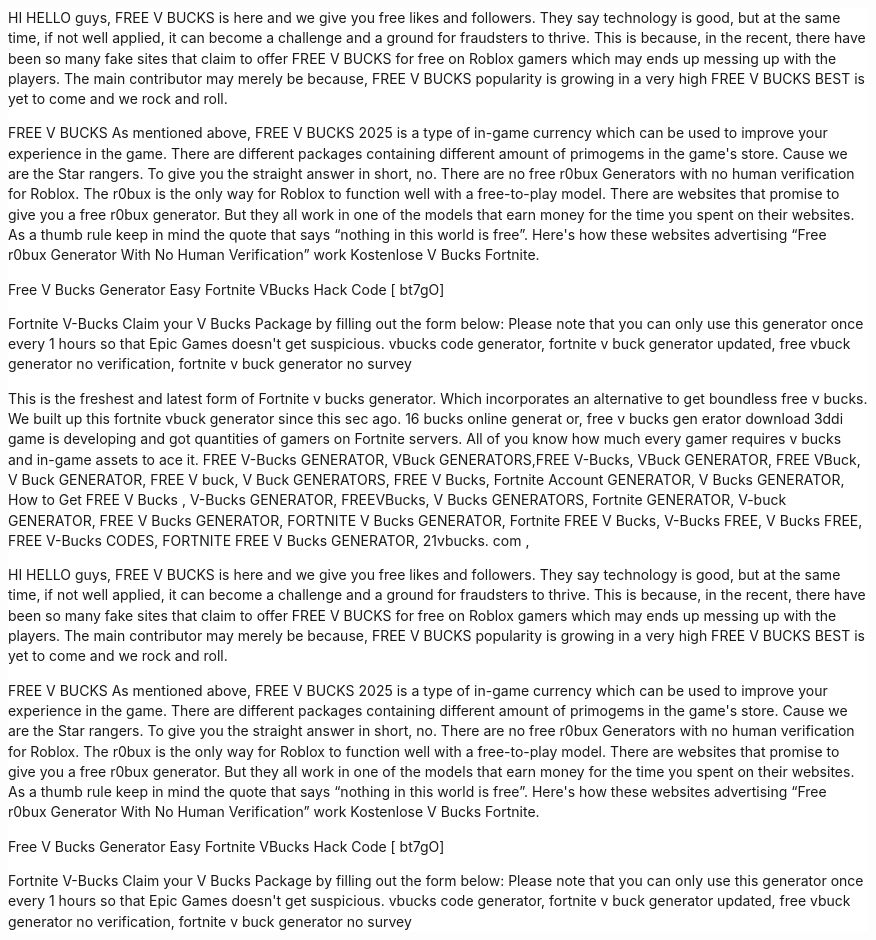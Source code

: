 HI HELLO guys, FREE V BUCKS is here and we give you free likes and followers. They say technology is good, but at the same time, if not well applied, it can become a challenge and a ground for fraudsters to thrive. This is because, in the recent, there have been so many fake sites that claim to offer FREE V BUCKS for free on Roblox gamers which may ends up messing up with the players. The main contributor may merely be because, FREE V BUCKS popularity is growing in a very high FREE V BUCKS BEST is yet to come and we rock and roll. 

FREE V BUCKS As mentioned above, FREE V BUCKS 2025 is a type of in-game currency which can be used to improve your experience in the game. There are different packages containing different amount of primogems in the game's store. Cause we are the Star rangers. To give you the straight answer in short, no. There are no free r0bux Generators with no human verification for Roblox. The r0bux is the only way for Roblox to function well with a free-to-play model. There are websites that promise to give you a free r0bux generator. But they all work in one of the models that earn money for the time you spent on their websites. As a thumb rule keep in mind the quote that says “nothing in this world is free”. Here's how these websites advertising “Free r0bux Generator With No Human Verification” work Kostenlose V Bucks Fortnite. 

Free V Bucks Generator Easy Fortnite VBucks Hack Code [ bt7gO]

Fortnite V-Bucks Claim your V Bucks Package by filling out the form below: Please note that you can only use this generator once every 1 hours so that Epic Games doesn't get suspicious. vbucks code generator, fortnite v buck generator updated, free vbuck generator no verification, fortnite v buck generator no survey

This is the freshest and latest form of Fortnite v bucks generator. Which incorporates an alternative to get boundless free v bucks. We built up this fortnite vbuck generator since this sec ago. 16 bucks online generat or, free v bucks gen erator download 3ddi game is developing and got quantities of gamers on Fortnite servers. All of you know how much every gamer requires v bucks and in-game assets to ace it. FREE V-Bucks GENERATOR, VBuck GENERATORS,FREE V-Bucks, VBuck GENERATOR, FREE VBuck, V Buck GENERATOR, FREE V buck, V Buck GENERATORS, FREE V Bucks, Fortnite Account GENERATOR, V Bucks GENERATOR, How to Get FREE V Bucks , V-Bucks GENERATOR, FREEVBucks, V Bucks GENERATORS, Fortnite GENERATOR, V-buck GENERATOR, FREE V Bucks GENERATOR, FORTNITE V Bucks GENERATOR, Fortnite FREE V Bucks, V-Bucks FREE, V Bucks FREE, FREE V-Bucks CODES, FORTNITE FREE V Bucks GENERATOR, 21vbucks. com ,

HI HELLO guys, FREE V BUCKS is here and we give you free likes and followers. They say technology is good, but at the same time, if not well applied, it can become a challenge and a ground for fraudsters to thrive. This is because, in the recent, there have been so many fake sites that claim to offer FREE V BUCKS for free on Roblox gamers which may ends up messing up with the players. The main contributor may merely be because, FREE V BUCKS popularity is growing in a very high FREE V BUCKS BEST is yet to come and we rock and roll. 

FREE V BUCKS As mentioned above, FREE V BUCKS 2025 is a type of in-game currency which can be used to improve your experience in the game. There are different packages containing different amount of primogems in the game's store. Cause we are the Star rangers. To give you the straight answer in short, no. There are no free r0bux Generators with no human verification for Roblox. The r0bux is the only way for Roblox to function well with a free-to-play model. There are websites that promise to give you a free r0bux generator. But they all work in one of the models that earn money for the time you spent on their websites. As a thumb rule keep in mind the quote that says “nothing in this world is free”. Here's how these websites advertising “Free r0bux Generator With No Human Verification” work Kostenlose V Bucks Fortnite. 

Free V Bucks Generator Easy Fortnite VBucks Hack Code [ bt7gO]

Fortnite V-Bucks Claim your V Bucks Package by filling out the form below: Please note that you can only use this generator once every 1 hours so that Epic Games doesn't get suspicious. vbucks code generator, fortnite v buck generator updated, free vbuck generator no verification, fortnite v buck generator no survey

